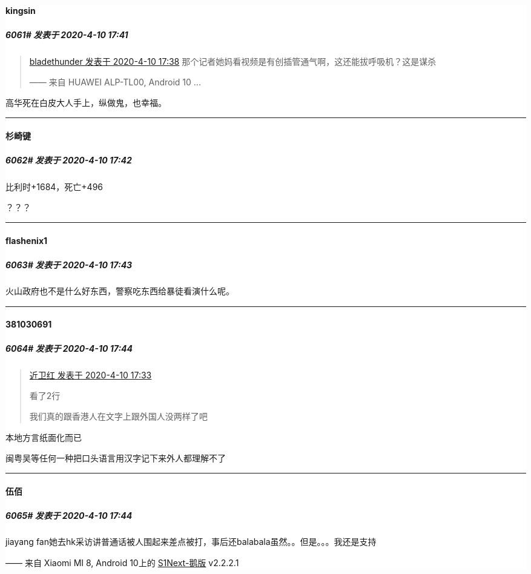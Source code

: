 ####  kingsin  
##### 6061#       发表于 2020-4-10 17:41


<blockquote><a href="httphttps://bbs.saraba1st.com/2b/forum.php?mod=redirect&amp;goto=findpost&amp;pid=47038401&amp;ptid=1922737" target="_blank">bladethunder 发表于 2020-4-10 17:38</a>
那个记者她妈看视频是有创插管通气啊，这还能拔呼吸机？这是谋杀

—— 来自 HUAWEI ALP-TL00, Android 10 ...</blockquote>
高华死在白皮大人手上，纵做鬼，也幸福。


-----

####  杉崎键  
##### 6062#       发表于 2020-4-10 17:42


比利时+1684，死亡+496

？？？


-----

####  flashenix1  
##### 6063#       发表于 2020-4-10 17:43


火山政府也不是什么好东西，警察吃东西给暴徒看演什么呢。


-----

####  381030691  
##### 6064#       发表于 2020-4-10 17:44


<blockquote><a href="httphttps://bbs.saraba1st.com/2b/forum.php?mod=redirect&amp;goto=findpost&amp;pid=47038354&amp;ptid=1922737" target="_blank">近卫红 发表于 2020-4-10 17:33</a>

看了2行


我们真的跟香港人在文字上跟外国人没两样了吧</blockquote>
本地方言纸面化而已

闽粤吴等任何一种把口头语言用汉字记下来外人都理解不了


-----

####  伍佰  
##### 6065#       发表于 2020-4-10 17:44


jiayang fan她去hk采访讲普通话被人围起来差点被打，事后还balabala虽然。。但是。。。我还是支持

—— 来自 Xiaomi MI 8, Android 10上的 [S1Next-鹅版](https://github.com/ykrank/S1-Next/releases) v2.2.2.1
